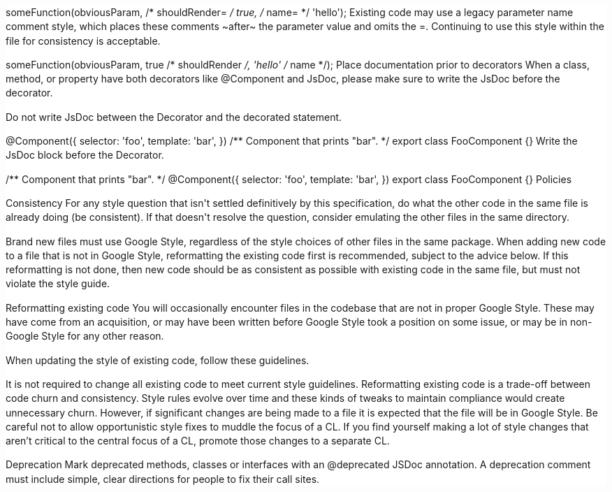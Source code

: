 someFunction(obviousParam, /* shouldRender= */ true, /* name= */ 'hello');
Existing code may use a legacy parameter name comment style, which places these comments ~after~ the parameter value and omits the =. Continuing to use this style within the file for consistency is acceptable.

someFunction(obviousParam, true /* shouldRender */, 'hello' /* name */);
Place documentation prior to decorators
When a class, method, or property have both decorators like @Component and JsDoc, please make sure to write the JsDoc before the decorator.

Do not write JsDoc between the Decorator and the decorated statement.

@Component({
  selector: 'foo',
  template: 'bar',
})
/** Component that prints "bar". */
export class FooComponent {}
Write the JsDoc block before the Decorator.

/** Component that prints "bar". */
@Component({
  selector: 'foo',
  template: 'bar',
})
export class FooComponent {}
Policies

Consistency
For any style question that isn't settled definitively by this specification, do what the other code in the same file is already doing (be consistent). If that doesn't resolve the question, consider emulating the other files in the same directory.

Brand new files must use Google Style, regardless of the style choices of other files in the same package. When adding new code to a file that is not in Google Style, reformatting the existing code first is recommended, subject to the advice below. If this reformatting is not done, then new code should be as consistent as possible with existing code in the same file, but must not violate the style guide.


Reformatting existing code
You will occasionally encounter files in the codebase that are not in proper Google Style. These may have come from an acquisition, or may have been written before Google Style took a position on some issue, or may be in non-Google Style for any other reason.

When updating the style of existing code, follow these guidelines.

It is not required to change all existing code to meet current style guidelines. Reformatting existing code is a trade-off between code churn and consistency. Style rules evolve over time and these kinds of tweaks to maintain compliance would create unnecessary churn. However, if significant changes are being made to a file it is expected that the file will be in Google Style.
Be careful not to allow opportunistic style fixes to muddle the focus of a CL. If you find yourself making a lot of style changes that aren’t critical to the central focus of a CL, promote those changes to a separate CL.

Deprecation
Mark deprecated methods, classes or interfaces with an @deprecated JSDoc annotation. A deprecation comment must include simple, clear directions for people to fix their call sites.
